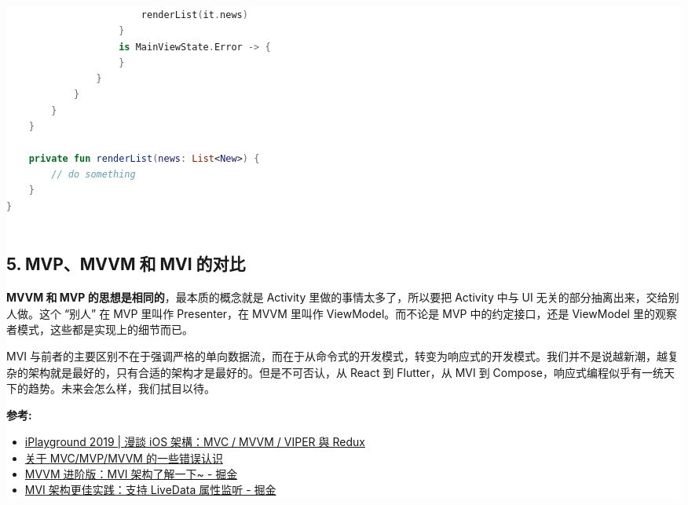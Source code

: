 ```kotlin
                        renderList(it.news)
                    }
                    is MainViewState.Error -> {
                    }
                }
            }
        }
    }

    private fun renderList(news: List<New>) {
        // do something
    }
}
 
```
  
  
## 5. MVP、MVVM 和 MVI 的对比

  
**MVVM 和 MVP 的思想是相同的**，最本质的概念就是 Activity 里做的事情太多了，所以要把 Activity 中与 UI 无关的部分抽离出来，交给别人做。这个 “别人” 在 MVP 里叫作 Presenter，在 MVVM 里叫作 ViewModel。而不论是 MVP 中的约定接口，还是 ViewModel 里的观察者模式，这些都是实现上的细节而已。
  
MVI 与前者的主要区别不在于强调严格的单向数据流，而在于从命令式的开发模式，转变为响应式的开发模式。我们并不是说越新潮，越复杂的架构就是最好的，只有合适的架构才是最好的。但是不可否认，从 React 到 Flutter，从 MVI 到 Compose，响应式编程似乎有一统天下的趋势。未来会怎么样，我们拭目以待。


**参考:**

*   [iPlayground 2019 | 漫談 iOS 架構：MVC / MVVM / VIPER 與 Redux](https://link.juejin.cn?target=https%3A%2F%2Fwww.youtube.com%2Fwatch%3Fv%3DqDyb6AkX0s0 "https://www.youtube.com/watch?v=qDyb6AkX0s0") 
*   [关于 MVC/MVP/MVVM 的一些错误认识](https://link.juejin.cn?target=https%3A%2F%2Fmp.weixin.qq.com%2Fs%2FchcF5vRnFTvSlPti9mfa6A "https://mp.weixin.qq.com/s/chcF5vRnFTvSlPti9mfa6A") 
*   [MVVM 进阶版：MVI 架构了解一下~ - 掘金](https://juejin.cn/post/7022624191723601928 "https://juejin.cn/post/7022624191723601928") 
*   [MVI 架构更佳实践：支持 LiveData 属性监听 - 掘金](https://juejin.cn/post/7025222741322121223 "https://juejin.cn/post/7025222741322121223") 
